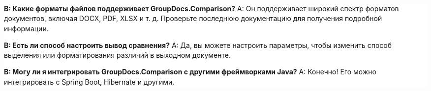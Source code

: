 **В: Какие форматы файлов поддерживает GroupDocs.Comparison?**
A: Он поддерживает широкий спектр форматов документов, включая DOCX, PDF, XLSX и т. д. Проверьте последнюю документацию для получения подробной информации.

**В: Есть ли способ настроить вывод сравнения?**
A: Да, вы можете настроить параметры, чтобы изменить способ выделения или форматирования различий в выходном документе.

**В: Могу ли я интегрировать GroupDocs.Comparison с другими фреймворками Java?**
A: Конечно! Его можно интегрировать с Spring Boot, Hibernate и другими.